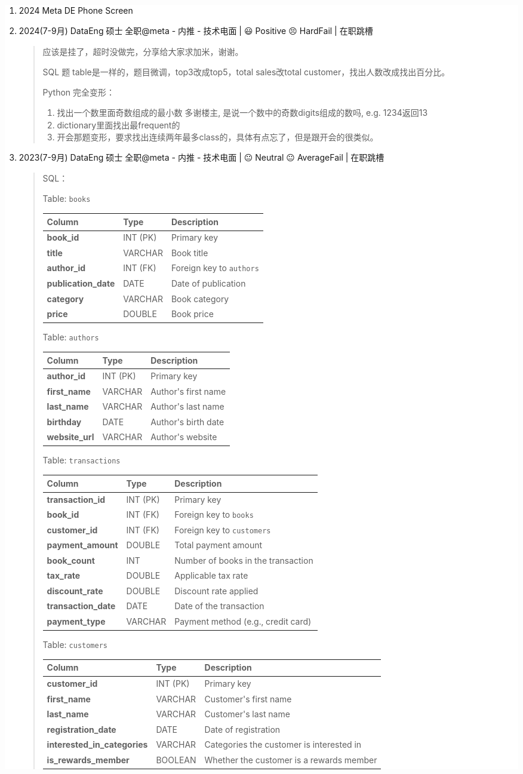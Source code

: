 



1. 2024 Meta DE Phone Screen

   > 

2. 2024(7-9月) DataEng 硕士 全职@meta - 内推 - 技术电面  | 😃 Positive 😣 HardFail | 在职跳槽

   > 应该是挂了，超时没做完，分享给大家求加米，谢谢。
   >
   > SQL 题 table是一样的，题目微调，top3改成top5，total sales改total customer，找出人数改成找出百分比。
   >
   > Python 完全变形：
   > 1. 找出一个数里面奇数组成的最小数 多谢楼主,  是说一个数中的奇数digits组成的数吗,  e.g. 1234返回13
   > 2. dictionary里面找出最frequent的
   > 3. 开会那题变形，要求找出连续两年最多class的，具体有点忘了，但是跟开会的很类似。

3. 2023(7-9月) DataEng 硕士 全职@meta - 内推 - 技术电面  | 😐 Neutral 😐 AverageFail | 在职跳槽

   > SQL：
   >
   > Table: `books`
   >
   > | Column               | Type     | Description              |
   > | -------------------- | -------- | ------------------------ |
   > | **book_id**          | INT (PK) | Primary key              |
   > | **title**            | VARCHAR  | Book title               |
   > | **author_id**        | INT (FK) | Foreign key to `authors` |
   > | **publication_date** | DATE     | Date of publication      |
   > | **category**         | VARCHAR  | Book category            |
   > | **price**            | DOUBLE   | Book price               |
   >
   > Table: `authors`
   >
   > | Column          | Type     | Description         |
   > | --------------- | -------- | ------------------- |
   > | **author_id**   | INT (PK) | Primary key         |
   > | **first_name**  | VARCHAR  | Author's first name |
   > | **last_name**   | VARCHAR  | Author's last name  |
   > | **birthday**    | DATE     | Author's birth date |
   > | **website_url** | VARCHAR  | Author's website    |
   >
   > Table: `transactions`
   >
   > | Column               | Type     | Description                        |
   > | -------------------- | -------- | ---------------------------------- |
   > | **transaction_id**   | INT (PK) | Primary key                        |
   > | **book_id**          | INT (FK) | Foreign key to `books`             |
   > | **customer_id**      | INT (FK) | Foreign key to `customers`         |
   > | **payment_amount**   | DOUBLE   | Total payment amount               |
   > | **book_count**       | INT      | Number of books in the transaction |
   > | **tax_rate**         | DOUBLE   | Applicable tax rate                |
   > | **discount_rate**    | DOUBLE   | Discount rate applied              |
   > | **transaction_date** | DATE     | Date of the transaction            |
   > | **payment_type**     | VARCHAR  | Payment method (e.g., credit card) |
   >
   > Table: `customers`
   >
   > | Column                       | Type     | Description                              |
   > | ---------------------------- | -------- | ---------------------------------------- |
   > | **customer_id**              | INT (PK) | Primary key                              |
   > | **first_name**               | VARCHAR  | Customer's first name                    |
   > | **last_name**                | VARCHAR  | Customer's last name                     |
   > | **registration_date**        | DATE     | Date of registration                     |
   > | **interested_in_categories** | VARCHAR  | Categories the customer is interested in |
   > | **is_rewards_member**        | BOOLEAN  | Whether the customer is a rewards member |